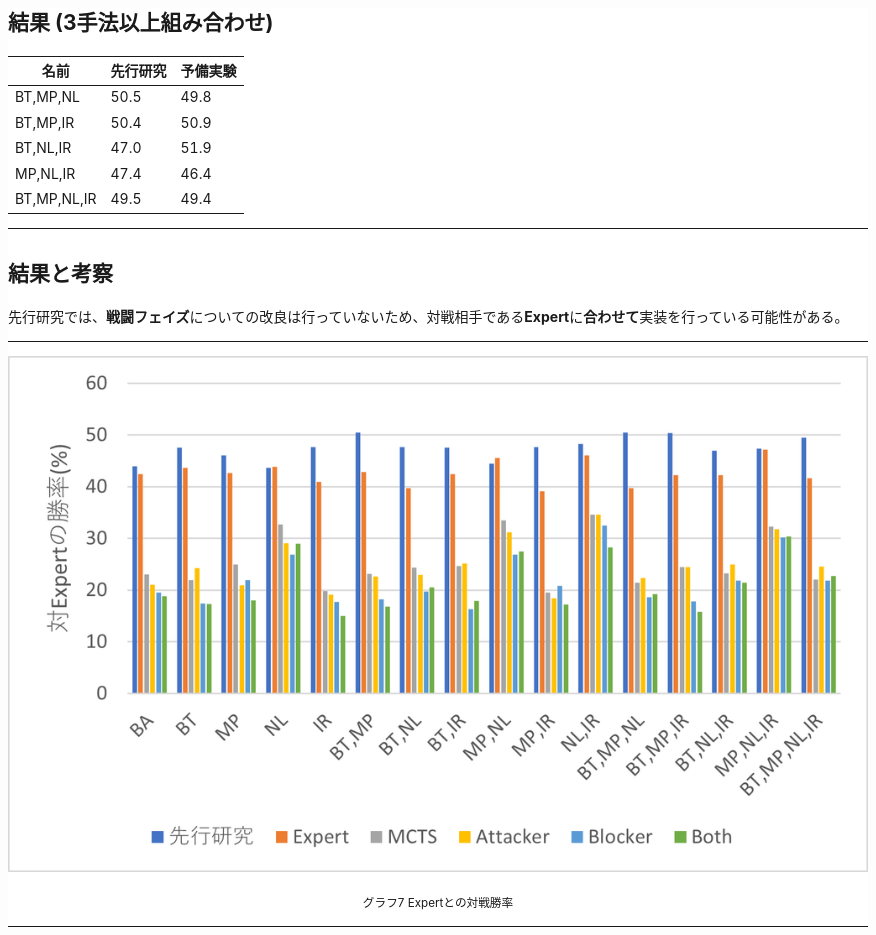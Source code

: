 
## 結果 (3手法以上組み合わせ)

|名前|先行研究|予備実験|
|--|--|--|
|BT,MP,NL|50.5|49.8|
|BT,MP,IR|50.4|50.9|
|BT,NL,IR|47.0|51.9|
|MP,NL,IR|47.4|46.4|
|BT,MP,NL,IR|49.5|49.4|

---

## 結果と考察

先行研究では、**戦闘フェイズ**についての改良は行っていないため、対戦相手である**Expert**に**合わせて**実装を行っている可能性がある。


---

![](fig2.png)

<center><small>グラフ7 Expertとの対戦勝率</small></center>

---
